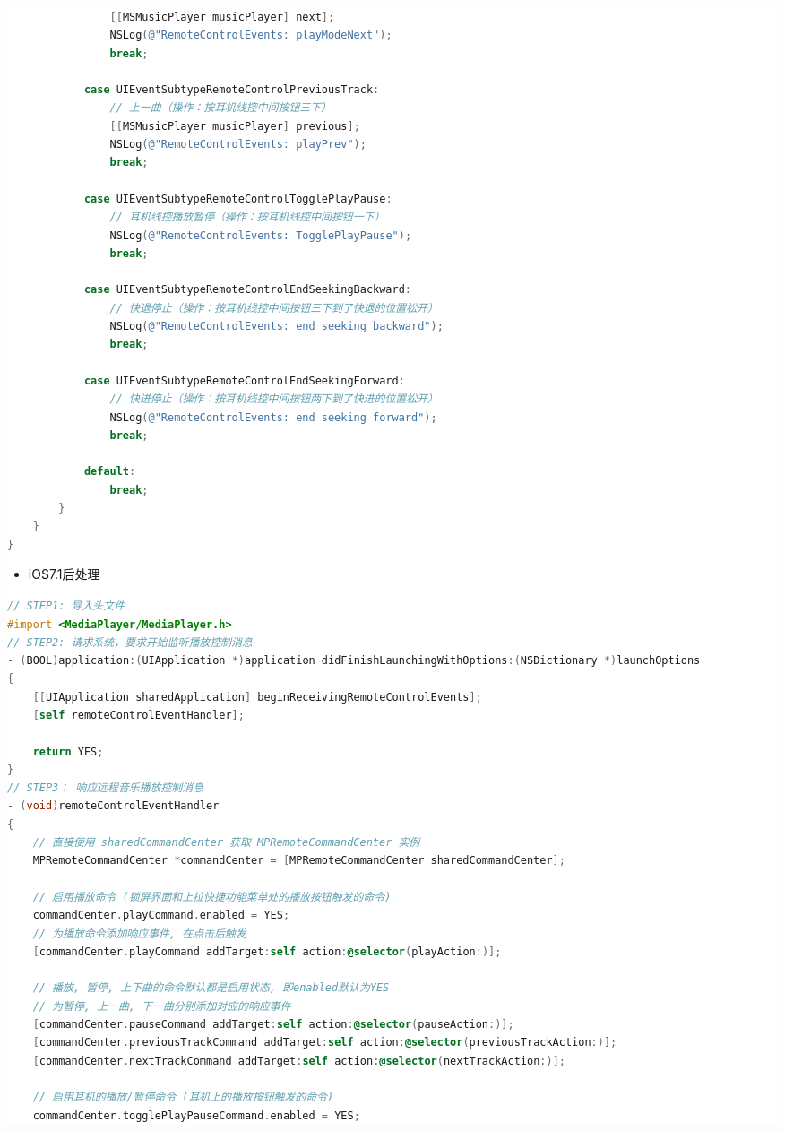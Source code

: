 ```objectiveC
                [[MSMusicPlayer musicPlayer] next];
                NSLog(@"RemoteControlEvents: playModeNext");
                break;

            case UIEventSubtypeRemoteControlPreviousTrack:
                // 上一曲（操作：按耳机线控中间按钮三下）
                [[MSMusicPlayer musicPlayer] previous];
                NSLog(@"RemoteControlEvents: playPrev");
                break;

            case UIEventSubtypeRemoteControlTogglePlayPause:
                // 耳机线控播放暂停（操作：按耳机线控中间按钮一下）
                NSLog(@"RemoteControlEvents: TogglePlayPause");
                break;

            case UIEventSubtypeRemoteControlEndSeekingBackward:
                // 快退停止（操作：按耳机线控中间按钮三下到了快退的位置松开）
                NSLog(@"RemoteControlEvents: end seeking backward");
                break;

            case UIEventSubtypeRemoteControlEndSeekingForward:
                // 快进停止（操作：按耳机线控中间按钮两下到了快进的位置松开）
                NSLog(@"RemoteControlEvents: end seeking forward");
                break;

            default:
                break;
        }
    }
}
```
* iOS7.1后处理
```objectiveC
// STEP1: 导入头文件
#import <MediaPlayer/MediaPlayer.h>
// STEP2: 请求系统，要求开始监听播放控制消息
- (BOOL)application:(UIApplication *)application didFinishLaunchingWithOptions:(NSDictionary *)launchOptions
{
    [[UIApplication sharedApplication] beginReceivingRemoteControlEvents];
    [self remoteControlEventHandler];

    return YES;
}
// STEP3： 响应远程音乐播放控制消息
- (void)remoteControlEventHandler
{
    // 直接使用 sharedCommandCenter 获取 MPRemoteCommandCenter 实例
    MPRemoteCommandCenter *commandCenter = [MPRemoteCommandCenter sharedCommandCenter];

    // 启用播放命令 (锁屏界面和上拉快捷功能菜单处的播放按钮触发的命令)
    commandCenter.playCommand.enabled = YES;
    // 为播放命令添加响应事件, 在点击后触发
    [commandCenter.playCommand addTarget:self action:@selector(playAction:)];

    // 播放, 暂停, 上下曲的命令默认都是启用状态, 即enabled默认为YES
    // 为暂停, 上一曲, 下一曲分别添加对应的响应事件
    [commandCenter.pauseCommand addTarget:self action:@selector(pauseAction:)];
    [commandCenter.previousTrackCommand addTarget:self action:@selector(previousTrackAction:)];
    [commandCenter.nextTrackCommand addTarget:self action:@selector(nextTrackAction:)];

    // 启用耳机的播放/暂停命令 (耳机上的播放按钮触发的命令)
    commandCenter.togglePlayPauseCommand.enabled = YES;
```